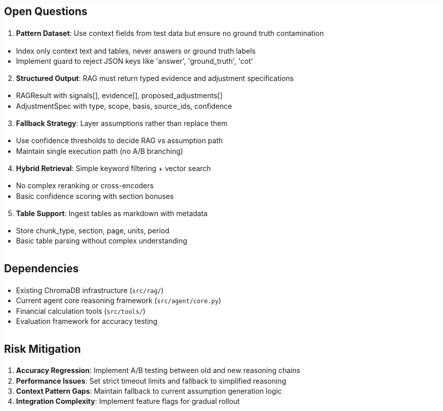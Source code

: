 ## Open Questions

1. **Pattern Dataset**: Use context fields from test data but ensure no ground truth contamination
  - Index only context text and tables, never answers or ground truth labels
  - Implement guard to reject JSON keys like 'answer', 'ground_truth', 'cot'
2. **Structured Output**: RAG must return typed evidence and adjustment specifications
  - RAGResult with signals[], evidence[], proposed_adjustments[]
  - AdjustmentSpec with type, scope, basis, source_ids, confidence
3. **Fallback Strategy**: Layer assumptions rather than replace them
  - Use confidence thresholds to decide RAG vs assumption path
  - Maintain single execution path (no A/B branching)
4. **Hybrid Retrieval**: Simple keyword filtering + vector search
  - No complex reranking or cross-encoders
  - Basic confidence scoring with section bonuses
5. **Table Support**: Ingest tables as markdown with metadata
  - Store chunk_type, section, page, units, period
  - Basic table parsing without complex understanding

## Dependencies

- Existing ChromaDB infrastructure (`src/rag/`)
- Current agent core reasoning framework (`src/agent/core.py`)
- Financial calculation tools (`src/tools/`)
- Evaluation framework for accuracy testing

## Risk Mitigation

1. **Accuracy Regression**: Implement A/B testing between old and new reasoning chains
2. **Performance Issues**: Set strict timeout limits and fallback to simplified reasoning
3. **Context Pattern Gaps**: Maintain fallback to current assumption generation logic
4. **Integration Complexity**: Implement feature flags for gradual rollout